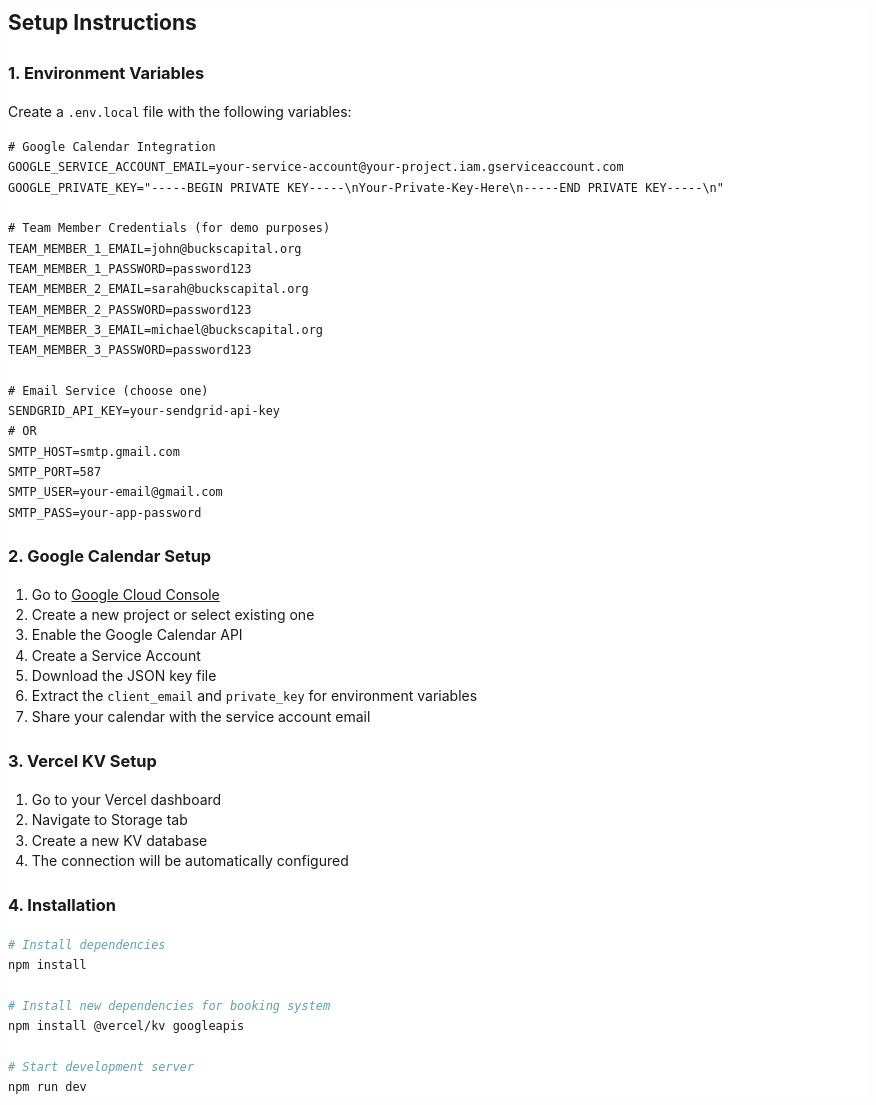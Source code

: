## Setup Instructions

### 1. Environment Variables
Create a `.env.local` file with the following variables:

```env
# Google Calendar Integration
GOOGLE_SERVICE_ACCOUNT_EMAIL=your-service-account@your-project.iam.gserviceaccount.com
GOOGLE_PRIVATE_KEY="-----BEGIN PRIVATE KEY-----\nYour-Private-Key-Here\n-----END PRIVATE KEY-----\n"

# Team Member Credentials (for demo purposes)
TEAM_MEMBER_1_EMAIL=john@buckscapital.org
TEAM_MEMBER_1_PASSWORD=password123
TEAM_MEMBER_2_EMAIL=sarah@buckscapital.org
TEAM_MEMBER_2_PASSWORD=password123
TEAM_MEMBER_3_EMAIL=michael@buckscapital.org
TEAM_MEMBER_3_PASSWORD=password123

# Email Service (choose one)
SENDGRID_API_KEY=your-sendgrid-api-key
# OR
SMTP_HOST=smtp.gmail.com
SMTP_PORT=587
SMTP_USER=your-email@gmail.com
SMTP_PASS=your-app-password
```

### 2. Google Calendar Setup
1. Go to [Google Cloud Console](https://console.cloud.google.com/)
2. Create a new project or select existing one
3. Enable the Google Calendar API
4. Create a Service Account
5. Download the JSON key file
6. Extract the `client_email` and `private_key` for environment variables
7. Share your calendar with the service account email

### 3. Vercel KV Setup
1. Go to your Vercel dashboard
2. Navigate to Storage tab
3. Create a new KV database
4. The connection will be automatically configured

### 4. Installation
```bash
# Install dependencies
npm install

# Install new dependencies for booking system
npm install @vercel/kv googleapis

# Start development server
npm run dev
```
